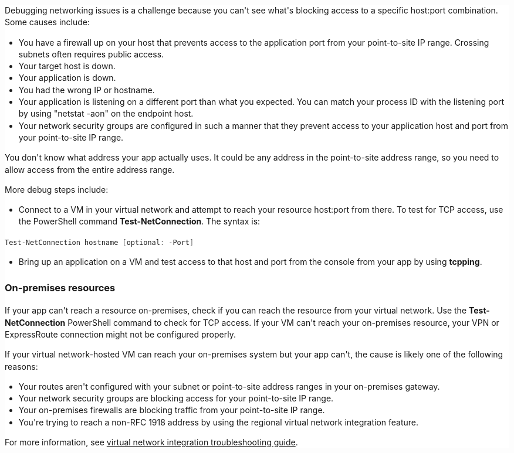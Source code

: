 Debugging networking issues is a challenge because you can't see what's blocking access to a specific host:port combination. Some causes include:

* You have a firewall up on your host that prevents access to the application port from your point-to-site IP range. Crossing subnets often requires public access.
* Your target host is down.
* Your application is down.
* You had the wrong IP or hostname.
* Your application is listening on a different port than what you expected. You can match your process ID with the listening port by using "netstat -aon" on the endpoint host.
* Your network security groups are configured in such a manner that they prevent access to your application host and port from your point-to-site IP range.

You don't know what address your app actually uses. It could be any address in the point-to-site address range, so you need to allow access from the entire address range.

More debug steps include:

* Connect to a VM in your virtual network and attempt to reach your resource host:port from there. To test for TCP access, use the PowerShell command **Test-NetConnection**. The syntax is:
    
```powershell
Test-NetConnection hostname [optional: -Port]
```

* Bring up an application on a VM and test access to that host and port from the console from your app by using **tcpping**.

### On-premises resources

If your app can't reach a resource on-premises, check if you can reach the resource from your virtual network. Use the **Test-NetConnection** PowerShell command to check for TCP access. If your VM can't reach your on-premises resource, your VPN or ExpressRoute connection might not be configured properly.

If your virtual network-hosted VM can reach your on-premises system but your app can't, the cause is likely one of the following reasons:

* Your routes aren't configured with your subnet or point-to-site address ranges in your on-premises gateway.
* Your network security groups are blocking access for your point-to-site IP range.
* Your on-premises firewalls are blocking traffic from your point-to-site IP range.
* You're trying to reach a non-RFC 1918 address by using the regional virtual network integration feature.

For more information, see [virtual network integration troubleshooting guide](/troubleshoot/azure/app-service/troubleshoot-vnet-integration-apps).